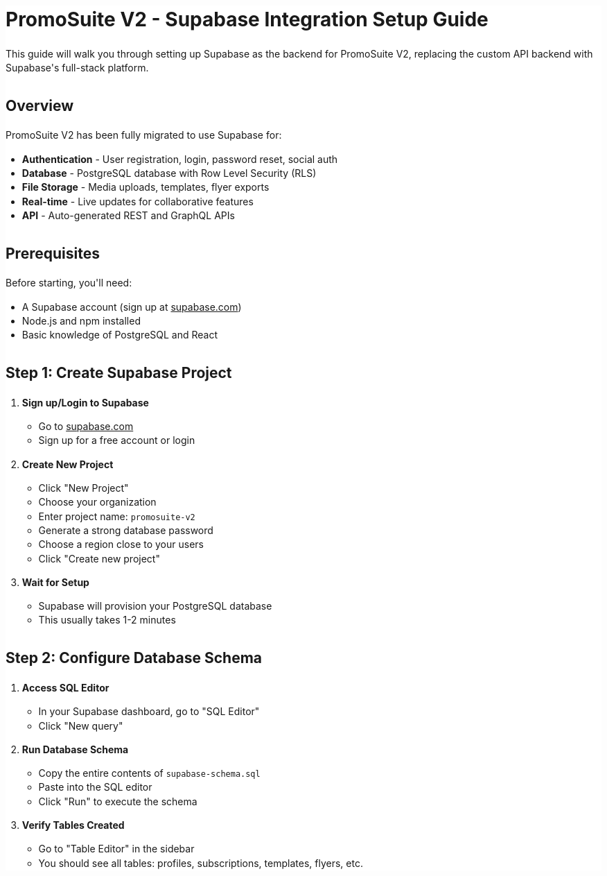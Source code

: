 # PromoSuite V2 - Supabase Integration Setup Guide

This guide will walk you through setting up Supabase as the backend for PromoSuite V2, replacing the custom API backend with Supabase's full-stack platform.

## Overview

PromoSuite V2 has been fully migrated to use Supabase for:
- **Authentication** - User registration, login, password reset, social auth
- **Database** - PostgreSQL database with Row Level Security (RLS)
- **File Storage** - Media uploads, templates, flyer exports
- **Real-time** - Live updates for collaborative features
- **API** - Auto-generated REST and GraphQL APIs

## Prerequisites

Before starting, you'll need:
- A Supabase account (sign up at [supabase.com](https://supabase.com))
- Node.js and npm installed
- Basic knowledge of PostgreSQL and React

## Step 1: Create Supabase Project

1. **Sign up/Login to Supabase**
   - Go to [supabase.com](https://supabase.com)
   - Sign up for a free account or login

2. **Create New Project**
   - Click "New Project" 
   - Choose your organization
   - Enter project name: `promosuite-v2`
   - Generate a strong database password
   - Choose a region close to your users
   - Click "Create new project"

3. **Wait for Setup**
   - Supabase will provision your PostgreSQL database
   - This usually takes 1-2 minutes

## Step 2: Configure Database Schema

1. **Access SQL Editor**
   - In your Supabase dashboard, go to "SQL Editor"
   - Click "New query"

2. **Run Database Schema**
   - Copy the entire contents of `supabase-schema.sql` 
   - Paste into the SQL editor
   - Click "Run" to execute the schema

3. **Verify Tables Created**
   - Go to "Table Editor" in the sidebar
   - You should see all tables: profiles, subscriptions, templates, flyers, etc.
